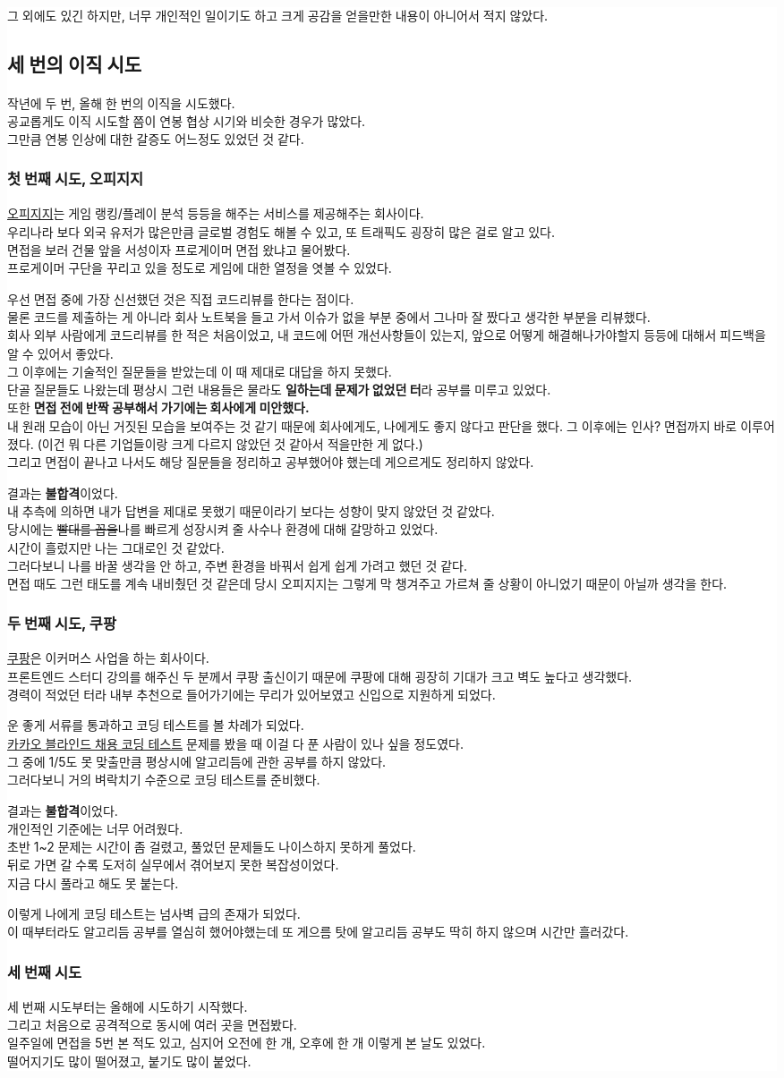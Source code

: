 그 외에도 있긴 하지만, 너무 개인적인 일이기도 하고 크게 공감을 얻을만한 내용이 아니어서 적지 않았다.

## 세 번의 이직 시도
작년에 두 번, 올해 한 번의 이직을 시도했다.  
공교롭게도 이직 시도할 쯤이 연봉 협상 시기와 비슷한 경우가 많았다.  
그만큼 연봉 인상에 대한 갈증도 어느정도 있었던 것 같다.

### 첫 번째 시도, 오피지지
[오피지지](https://www.op.gg/)는 게임 랭킹/플레이 분석 등등을 해주는 서비스를 제공해주는 회사이다.  
우리나라 보다 외국 유저가 많은만큼 글로벌 경험도 해볼 수 있고, 또 트래픽도 굉장히 많은 걸로 알고 있다.  
면접을 보러 건물 앞을 서성이자 프로게이머 면접 왔냐고 물어봤다.  
프로게이머 구단을 꾸리고 있을 정도로 게임에 대한 열정을 엿볼 수 있었다.  

우선 면접 중에 가장 신선했던 것은 직접 코드리뷰를 한다는 점이다.  
물론 코드를 제출하는 게 아니라 회사 노트북을 들고 가서 이슈가 없을 부분 중에서 그나마 잘 짰다고 생각한 부분을 리뷰했다.  
회사 외부 사람에게 코드리뷰를 한 적은 처음이었고, 내 코드에 어떤 개선사항들이 있는지, 앞으로 어떻게 해결해나가야할지 등등에 대해서 피드백을 알 수 있어서 좋았다.  
그 이후에는 기술적인 질문들을 받았는데 이 때 제대로 대답을 하지 못했다.  
단골 질문들도 나왔는데 평상시 그런 내용들은 물라도 **일하는데 문제가 없었던 터**라 공부를 미루고 있었다.  
또한 **면접 전에 반짝 공부해서 가기에는 회사에게 미안했다.**  
내 원래 모습이 아닌 거짓된 모습을 보여주는 것 같기 때문에 회사에게도, 나에게도 좋지 않다고 판단을 했다.
그 이후에는 인사? 면접까지 바로 이루어졌다. (이건 뭐 다른 기업들이랑 크게 다르지 않았던 것 같아서 적을만한 게 없다.)    
그리고 면접이 끝나고 나서도 해당 질문들을 정리하고 공부했어야 했는데 게으르게도 정리하지 않았다.  

결과는 **불합격**이었다.  
내 추측에 의하면 내가 답변을 제대로 못했기 때문이라기 보다는 성향이 맞지 않았던 것 같았다.  
당시에는 ~~빨대를 꼽을~~나를 빠르게 성장시켜 줄 사수나 환경에 대해 갈망하고 있었다.  
시간이 흘렀지만 나는 그대로인 것 같았다.  
그러다보니 나를 바꿀 생각을 안 하고, 주변 환경을 바꿔서 쉽게 쉽게 가려고 했던 것 같다.  
면접 때도 그런 태도를 계속 내비췄던 것 같은데 당시 오피지지는 그렇게 막 챙겨주고 가르쳐 줄 상황이 아니었기 때문이 아닐까 생각을 한다.

### 두 번째 시도, 쿠팡
[쿠팡](https://www.coupang.com/)은 이커머스 사업을 하는 회사이다.  
프론트엔드 스터디 강의를 해주신 두 분께서 쿠팡 출신이기 때문에 쿠팡에 대해 굉장히 기대가 크고 벽도 높다고 생각했다.  
경력이 적었던 터라 내부 추천으로 들어가기에는 무리가 있어보였고 신입으로 지원하게 되었다.

운 좋게 서류를 통과하고 코딩 테스트를 볼 차례가 되었다.  
[카카오 블라인드 채용 코딩 테스트](http://tech.kakao.com/2018/09/21/kakao-blind-recruitment-for2019-round-1/) 문제를 봤을 때 이걸 다 푼 사람이 있나 싶을 정도였다.  
그 중에 1/5도 못 맞출만큼 평상시에 알고리듬에 관한 공부를 하지 않았다.  
그러다보니 거의 벼락치기 수준으로 코딩 테스트를 준비했다.  

결과는 **불합격**이었다.  
개인적인 기준에는 너무 어려웠다.  
초반 1~2 문제는 시간이 좀 걸렸고, 풀었던 문제들도 나이스하지 못하게 풀었다.  
뒤로 가면 갈 수록 도저히 실무에서 겪어보지 못한 복잡성이었다.  
지금 다시 풀라고 해도 못 붙는다.  

이렇게 나에게 코딩 테스트는 넘사벽 급의 존재가 되었다.  
이 때부터라도 알고리듬 공부를 열심히 했어야했는데 또 게으름 탓에 알고리듬 공부도 딱히 하지 않으며 시간만 흘러갔다.

### 세 번째 시도
세 번째 시도부터는 올해에 시도하기 시작했다.  
그리고 처음으로 공격적으로 동시에 여러 곳을 면접봤다.  
일주일에 면접을 5번 본 적도 있고, 심지어 오전에 한 개, 오후에 한 개 이렇게 본 날도 있었다.  
떨어지기도 많이 떨어졌고, 붙기도 많이 붙었다.  
